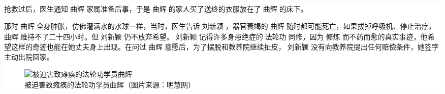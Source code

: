  <p>
  抢救过后，医生通知
  <ok href="/term/804381">
   曲辉
  </ok>
  家属准备后事，于是
  <ok href="/term/804381">
   曲辉
  </ok>
  的家人买了送终的衣服放在了
  <ok href="/term/804381">
   曲辉
  </ok>
  的床下。
 </p>
 <p>
  那时
  <ok href="/term/804381">
   曲辉
  </ok>
  全身肿胀，仿佛灌满水的水球一样，当时，医生告诉
  <ok href="/term/804378">
   刘新颖
  </ok>
  ，器官衰竭的
  <ok href="/term/804381">
   曲辉
  </ok>
  随时都可能死亡，如果拔掉呼吸机、停止治疗，
  <ok href="/term/804381">
   曲辉
  </ok>
  维持不了二十四小时。但
  <ok href="/term/804378">
   刘新颖
  </ok>
  仍不放弃希望。
  <ok href="/term/804378">
   刘新颖
  </ok>
  记得许多身患绝症的
  <ok href="/term/968">
   法轮功
  </ok>
  同修，因为
  <ok href="/term/554195">
   修炼
  </ok>
  而不药而愈的真实事迹，他希望这样的奇迹也能在她丈夫身上出现。在问过
  <ok href="/term/804381">
   曲辉
  </ok>
  意愿后，为了摆脱和教养院继续扯皮，
  <ok href="/term/804378">
   刘新颖
  </ok>
  没有向教养院提出任何赔偿条件，她签字主动出院回家。
 </p>
 <figure class="OImage__StyledFigure-sc-1lfley0-0 jWYblU">
  <img alt="被迫害致瘫痪的法轮功学员曲辉" src="https://img.soundofhope.org/2022-11/2004-12-26-quhui-1-1667766158014.jpg"/>
  <br/><figcaption>
   被迫害致瘫痪的法轮功学员曲辉（图片来源：明慧网）
  </figcaption>